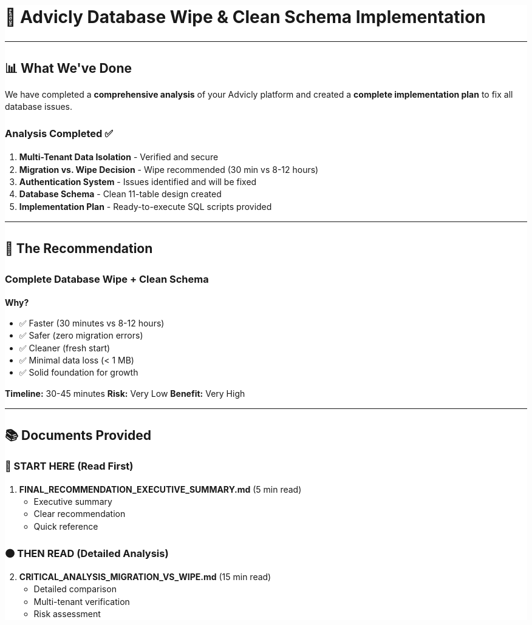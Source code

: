 # 🚀 Advicly Database Wipe & Clean Schema Implementation

---

## 📊 What We've Done

We have completed a **comprehensive analysis** of your Advicly platform and created a **complete implementation plan** to fix all database issues.

### Analysis Completed ✅

1. **Multi-Tenant Data Isolation** - Verified and secure
2. **Migration vs. Wipe Decision** - Wipe recommended (30 min vs 8-12 hours)
3. **Authentication System** - Issues identified and will be fixed
4. **Database Schema** - Clean 11-table design created
5. **Implementation Plan** - Ready-to-execute SQL scripts provided

---

## 🎯 The Recommendation

### **Complete Database Wipe + Clean Schema**

**Why?**
- ✅ Faster (30 minutes vs 8-12 hours)
- ✅ Safer (zero migration errors)
- ✅ Cleaner (fresh start)
- ✅ Minimal data loss (< 1 MB)
- ✅ Solid foundation for growth

**Timeline:** 30-45 minutes
**Risk:** Very Low
**Benefit:** Very High

---

## 📚 Documents Provided

### 🔴 START HERE (Read First)

1. **FINAL_RECOMMENDATION_EXECUTIVE_SUMMARY.md** (5 min read)
   - Executive summary
   - Clear recommendation
   - Quick reference

### 🟠 THEN READ (Detailed Analysis)

2. **CRITICAL_ANALYSIS_MIGRATION_VS_WIPE.md** (15 min read)
   - Detailed comparison
   - Multi-tenant verification
   - Risk assessment
